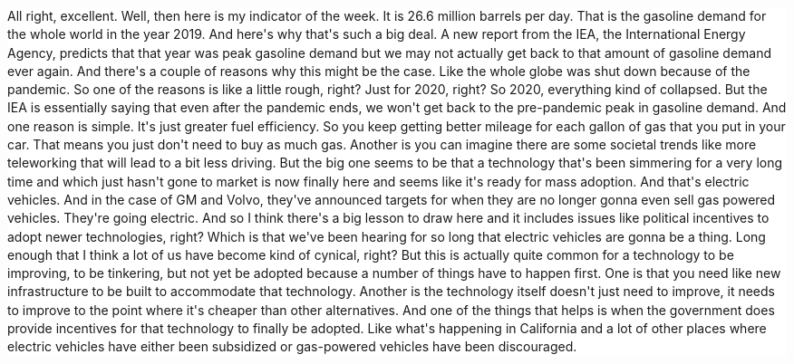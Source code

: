 All right, excellent.
Well, then here is my indicator of the week.
It is 26.6 million barrels per day.
That is the gasoline demand for the whole world
in the year 2019.
And here's why that's such a big deal.
A new report from the IEA,
the International Energy Agency,
predicts that that year was peak gasoline demand
but we may not actually get back to that amount
of gasoline demand ever again.
And there's a couple of reasons why this might be the case.
Like the whole globe was shut down
because of the pandemic.
So one of the reasons is like a little rough, right?
Just for 2020, right?
So 2020, everything kind of collapsed.
But the IEA is essentially saying
that even after the pandemic ends,
we won't get back to the pre-pandemic peak
in gasoline demand.
And one reason is simple.
It's just greater fuel efficiency.
So you keep getting better mileage
for each gallon of gas that you put in your car.
That means you just don't need to buy as much gas.
Another is you can imagine there are some societal trends
like more teleworking
that will lead to a bit less driving.
But the big one seems to be that a technology
that's been simmering for a very long time
and which just hasn't gone to market
is now finally here
and seems like it's ready for mass adoption.
And that's electric vehicles.
And in the case of GM and Volvo,
they've announced targets
for when they are no longer gonna even sell
gas powered vehicles.
They're going electric.
And so I think there's a big lesson to draw here
and it includes issues like political incentives
to adopt newer technologies, right?
Which is that we've been hearing for so long
that electric vehicles are gonna be a thing.
Long enough that I think a lot of us
have become kind of cynical, right?
But this is actually quite common for a technology
to be improving, to be tinkering,
but not yet be adopted
because a number of things have to happen first.
One is that you need like new infrastructure
to be built to accommodate that technology.
Another is the technology itself
doesn't just need to improve,
it needs to improve to the point
where it's cheaper than other alternatives.
And one of the things that helps
is when the government does provide incentives
for that technology to finally be adopted.
Like what's happening in California
and a lot of other places
where electric vehicles have either been subsidized
or gas-powered vehicles have been discouraged.